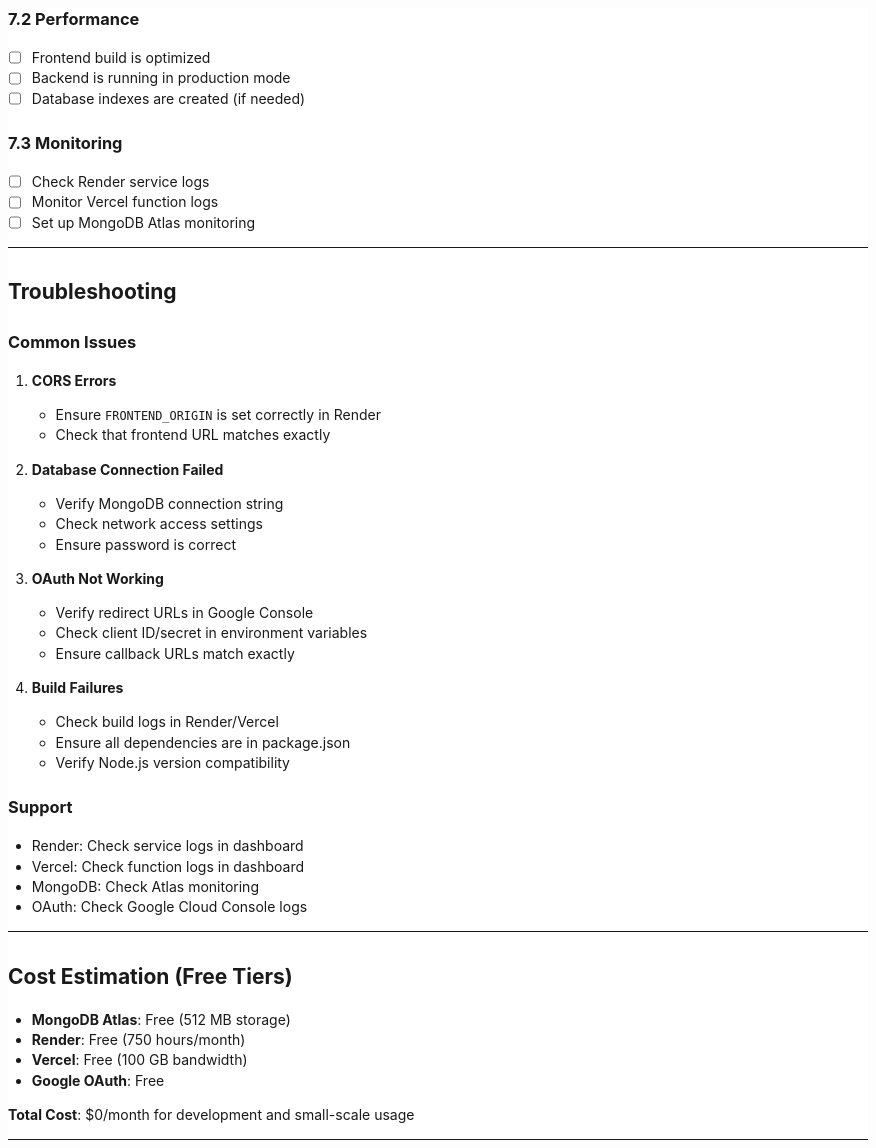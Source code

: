 ### 7.2 Performance
- [ ] Frontend build is optimized
- [ ] Backend is running in production mode
- [ ] Database indexes are created (if needed)

### 7.3 Monitoring
- [ ] Check Render service logs
- [ ] Monitor Vercel function logs
- [ ] Set up MongoDB Atlas monitoring

---

## Troubleshooting

### Common Issues

1. **CORS Errors**
   - Ensure `FRONTEND_ORIGIN` is set correctly in Render
   - Check that frontend URL matches exactly

2. **Database Connection Failed**
   - Verify MongoDB connection string
   - Check network access settings
   - Ensure password is correct

3. **OAuth Not Working**
   - Verify redirect URLs in Google Console
   - Check client ID/secret in environment variables
   - Ensure callback URLs match exactly

4. **Build Failures**
   - Check build logs in Render/Vercel
   - Ensure all dependencies are in package.json
   - Verify Node.js version compatibility

### Support
- Render: Check service logs in dashboard
- Vercel: Check function logs in dashboard
- MongoDB: Check Atlas monitoring
- OAuth: Check Google Cloud Console logs

---

## Cost Estimation (Free Tiers)
- **MongoDB Atlas**: Free (512 MB storage)
- **Render**: Free (750 hours/month)
- **Vercel**: Free (100 GB bandwidth)
- **Google OAuth**: Free

**Total Cost**: $0/month for development and small-scale usage

---